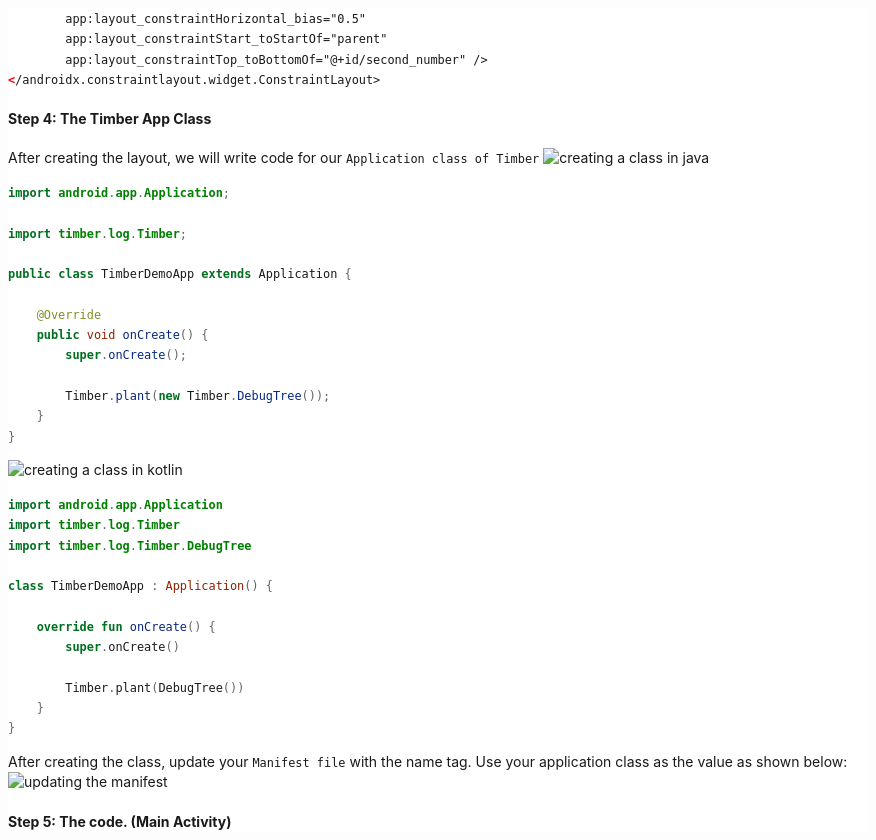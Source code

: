 ```Xml
        app:layout_constraintHorizontal_bias="0.5"
        app:layout_constraintStart_toStartOf="parent"
        app:layout_constraintTop_toBottomOf="@+id/second_number" />
</androidx.constraintlayout.widget.ConstraintLayout>
```

  

#### Step 4: The Timber App Class

After creating the layout, we will write  code for our `Application class of Timber`
![creating a class in java](/planting-timber-logs-the-right-way/creating_a_class_java.png)

```Java
import android.app.Application;

import timber.log.Timber;

public class TimberDemoApp extends Application {

    @Override
    public void onCreate() {
        super.onCreate();

        Timber.plant(new Timber.DebugTree());
    }
}
```

![creating a class in kotlin](/planting-timber-logs-the-right-way/creating_a_class_kotlin.png)

  

```Kotlin
import android.app.Application
import timber.log.Timber
import timber.log.Timber.DebugTree

class TimberDemoApp : Application() {

    override fun onCreate() {
        super.onCreate()

        Timber.plant(DebugTree())
    }
}

```

After creating the class, update your `Manifest file` with the name tag. Use your application class as the value as shown below:
![updating the manifest](/planting-timber-logs-the-right-way/manifest.png)

#### Step 5: The code. (Main Activity)
